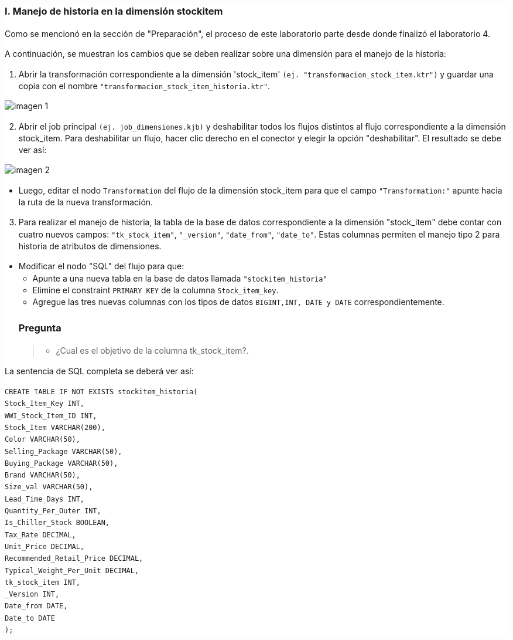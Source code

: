 ### I. Manejo de historia en la dimensión stockitem

Como se mencionó en la sección de "Preparación", el proceso de este laboratorio parte desde donde finalizó el laboratorio 4.

A continuación, se muestran los cambios que se deben realizar sobre una dimensión para el manejo de la historia:

1. Abrir la transformación correspondiente a la dimensión 'stock_item' `(ej. "transformacion_stock_item.ktr")` y guardar una copia con el nombre `"transformacion_stock_item_historia.ktr"`.  

![imagen 1](images/imagen_1.jpg)

2. Abrir el job principal `(ej. job_dimensiones.kjb)` y deshabilitar todos los flujos distintos al flujo correspondiente a la dimensión stock_item. Para deshabilitar un flujo, hacer clic derecho en el conector y elegir la opción "deshabilitar". El resultado se debe ver así:  

![imagen 2](images/imagen_2.jpg)

- Luego, editar el nodo `Transformation` del flujo de la dimensión stock_item para que el campo `"Transformation:"` apunte hacia la ruta de la nueva transformación.

3. Para realizar el manejo de historia, la tabla de la base de datos correspondiente a la dimensión "stock_item" debe contar con cuatro nuevos campos: `"tk_stock_item"`, `"_version"`, `"date_from"`, `"date_to"`. Estas columnas permiten el manejo tipo 2 para historia de atributos de dimensiones.
- Modificar el nodo "SQL" del flujo para que:
    - Apunte a una nueva tabla en la base de datos llamada `"stockitem_historia"`
    - Elimine el constraint `PRIMARY KEY` de la columna `Stock_item_key`. 
    - Agregue las tres nuevas columnas con los tipos de datos `BIGINT,INT, DATE y DATE` correspondientemente. 
	### Pregunta
	> - ¿Cual es el objetivo de la columna tk_stock_item?. 

La sentencia de SQL completa se deberá ver así:

```
CREATE TABLE IF NOT EXISTS stockitem_historia(
Stock_Item_Key INT,
WWI_Stock_Item_ID INT,
Stock_Item VARCHAR(200),
Color VARCHAR(50),
Selling_Package VARCHAR(50),
Buying_Package VARCHAR(50),
Brand VARCHAR(50),
Size_val VARCHAR(50),
Lead_Time_Days INT,
Quantity_Per_Outer INT,
Is_Chiller_Stock BOOLEAN,
Tax_Rate DECIMAL,
Unit_Price DECIMAL,
Recommended_Retail_Price DECIMAL,
Typical_Weight_Per_Unit DECIMAL,
tk_stock_item INT,
_Version INT,
Date_from DATE,
Date_to DATE
);
```
